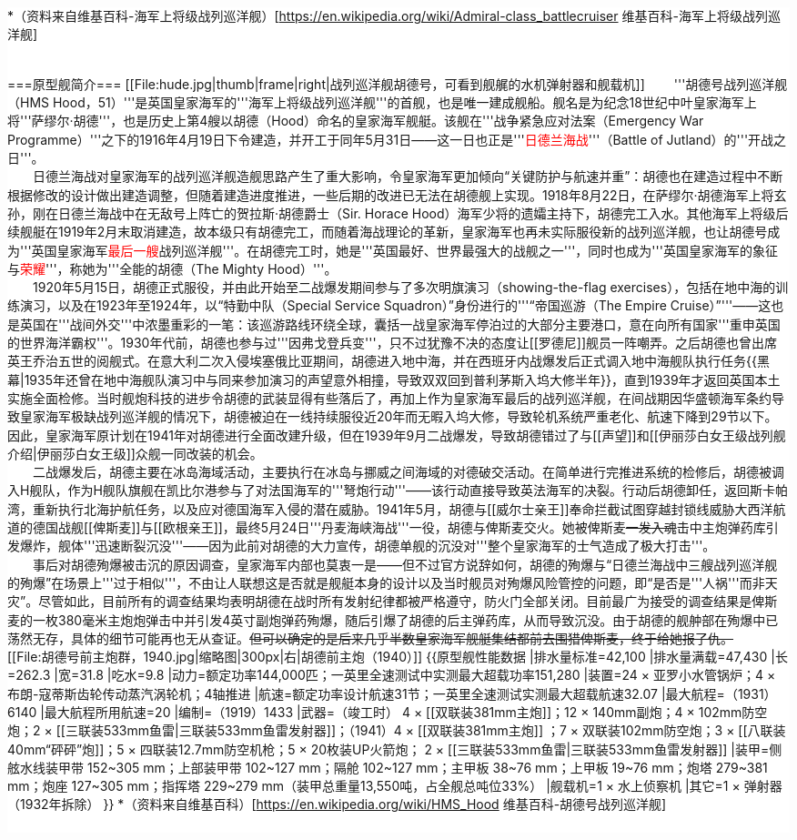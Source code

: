 *（资料来自维基百科-海军上将级战列巡洋舰）<ref>[https://en.wikipedia.org/wiki/Admiral-class_battlecruiser 维基百科-海军上将级战列巡洋舰]</ref><br><br>

===原型舰简介===
[[File:hude.jpg|thumb|frame|right|战列巡洋舰胡德号，可看到舰艉的水机弹射器和舰载机]]
　　'''胡德号战列巡洋舰（HMS Hood，51）'''是英国皇家海军的'''海军上将级战列巡洋舰'''的首舰，也是唯一建成舰船。舰名是为纪念18世纪中叶皇家海军上将'''萨缪尔·胡德'''，也是历史上第4艘以胡德（Hood）命名的皇家海军舰艇。该舰在'''战争紧急应对法案（Emergency War Programme）'''之下的1916年4月19日下令建造，并开工于同年5月31日——这一日也正是'''<span style="color:red;">日德兰海战</span>'''（Battle of Jutland）的'''开战之日'''。<br>
　　日德兰海战对皇家海军的战列巡洋舰造舰思路产生了重大影响，令皇家海军更加倾向“关键防护与航速并重”：胡德也在建造过程中不断根据修改的设计做出建造调整，但随着建造进度推进，一些后期的改进已无法在胡德舰上实现。1918年8月22日，在萨缪尔·胡德海军上将玄孙，刚在日德兰海战中在无敌号上阵亡的贺拉斯·胡德爵士（Sir. Horace Hood）海军少将的遗孀主持下，胡德完工入水。其他海军上将级后续舰艇在1919年2月末取消建造，故本级只有胡德完工，而随着海战理论的革新，皇家海军也再未实际服役新的战列巡洋舰，也让胡德号成为'''英国皇家海军<span style="color:red;">最后一艘</span>战列巡洋舰'''。在胡德完工时，她是'''英国最好、世界最强大的战舰之一'''，同时也成为'''英国皇家海军的象征与<span style="color:red;">荣耀</span>'''，称她为'''全能的胡德（The Mighty Hood）'''。<br>
　　1920年5月15日，胡德正式服役，并由此开始至二战爆发期间参与了多次明旗演习（showing-the-flag exercises），包括在地中海的训练演习，以及在1923年至1924年，以“特勤中队（Special Service Squadron）”身份进行的'''“帝国巡游（The Empire Cruise）”'''——这也是英国在'''战间外交'''中浓墨重彩的一笔：该巡游路线环绕全球，囊括一战皇家海军停泊过的大部分主要港口，意在向所有国家'''重申英国的世界海洋霸权'''。1930年代前，胡德也参与过'''因弗戈登兵变'''，只不过犹豫不决的态度让[[罗德尼]]舰员一阵嘲弄。之后胡德也曾出席英王乔治五世的阅舰式。在意大利二次入侵埃塞俄比亚期间，胡德进入地中海，并在西班牙内战爆发后正式调入地中海舰队执行任务{{黑幕|1935年还曾在地中海舰队演习中与同来参加演习的声望意外相撞，导致双双回到普利茅斯入坞大修半年}}，直到1939年才返回英国本土实施全面检修。当时舰炮科技的进步令胡德的武装显得有些落后了，再加上作为皇家海军最后的战列巡洋舰，在间战期因华盛顿海军条约导致皇家海军极缺战列巡洋舰的情况下，胡德被迫在一线持续服役近20年而无暇入坞大修，导致轮机系统严重老化、航速下降到29节以下。因此，皇家海军原计划在1941年对胡德进行全面改建升级，但在1939年9月二战爆发，导致胡德错过了与[[声望]]和[[伊丽莎白女王级战列舰介绍|伊丽莎白女王级]]众舰一同改装的机会。<br>
　　二战爆发后，胡德主要在冰岛海域活动，主要执行在冰岛与挪威之间海域的对德破交活动。在简单进行完推进系统的检修后，胡德被调入H舰队，作为H舰队旗舰在凯比尔港参与了对法国海军的'''弩炮行动'''——该行动直接导致英法海军的决裂。行动后胡德卸任，返回斯卡帕湾，重新执行北海护航任务，以及应对德国海军入侵的潜在威胁。1941年5月，胡德与[[威尔士亲王]]奉命拦截试图穿越封锁线威胁大西洋航道的德国战舰[[俾斯麦]]与[[欧根亲王]]，最终5月24日'''丹麦海峡海战'''一役，胡德与俾斯麦交火。她被俾斯麦<del>一发入魂</del>击中主炮弹药库引发爆炸，舰体'''迅速断裂沉没'''——因为此前对胡德的大力宣传，胡德单舰的沉没对'''整个皇家海军的士气造成了极大打击'''。<br>
　　事后对胡德殉爆被击沉的原因调查，皇家海军内部也莫衷一是——但不过官方说辞如何，胡德的殉爆与“日德兰海战中三艘战列巡洋舰的殉爆”在场景上'''过于相似'''，不由让人联想这是否就是舰艇本身的设计以及当时舰员对殉爆风险管控的问题，即“是否是'''人祸'''而非天灾”。尽管如此，目前所有的调查结果均表明胡德在战时所有发射纪律都被严格遵守，防火门全部关闭。目前最广为接受的调查结果是俾斯麦的一枚380毫米主炮炮弹击中并引发4英寸副炮弹药殉爆，随后引爆了胡德的后主弹药库，从而导致沉没。由于胡德的舰舯部在殉爆中已荡然无存，具体的细节可能再也无从查证。<del>但可以确定的是后来几乎半数皇家海军舰艇集结都前去围猎俾斯麦，终于给她报了仇。</del><br>
[[File:胡德号前主炮群，1940.jpg|缩略图|300px|右|胡德前主炮（1940）]]
{{原型舰性能数据
|排水量标准=42,100
|排水量满载=47,430
|长=262.3
|宽=31.8
|吃水=9.8
|动力=额定功率144,000匹；一英里全速测试中实测最大超载功率151,280
|装置=24 × 亚罗小水管锅炉；4 × 布朗-寇蒂斯齿轮传动蒸汽涡轮机；4轴推进
|航速=额定功率设计航速31节；一英里全速测试实测最大超载航速32.07
|最大航程=（1931）6140
|最大航程所用航速=20
|编制=（1919）1433
|武器=（竣工时） 4 × [[双联装381mm主炮]]；12 × 140mm副炮；4 × 102mm防空炮；2 × [[三联装533mm鱼雷|三联装533mm鱼雷发射器]]；（1941）4 × [[双联装381mm主炮]] ；7 × 双联装102mm防空炮；3 × [[八联装40mm“砰砰”炮]]；5 × 四联装12.7mm防空机枪；5 × 20枚装UP火箭炮； 2 × [[三联装533mm鱼雷|三联装533mm鱼雷发射器]]
|装甲=侧舷水线装甲带 152~305 mm；上部装甲带 102~127 mm；隔舱 102~127 mm；主甲板 38~76 mm；上甲板 19~76 mm；炮塔 279~381 mm；炮座 127~305 mm；指挥塔 229~279 mm（装甲总重量13,550吨，占全舰总吨位33%）
|舰载机=1 × 水上侦察机
|其它=1 × 弹射器（1932年拆除）
}}
*（资料来自维基百科）<ref>[https://en.wikipedia.org/wiki/HMS_Hood 维基百科-胡德号战列巡洋舰]</ref><br><br>
